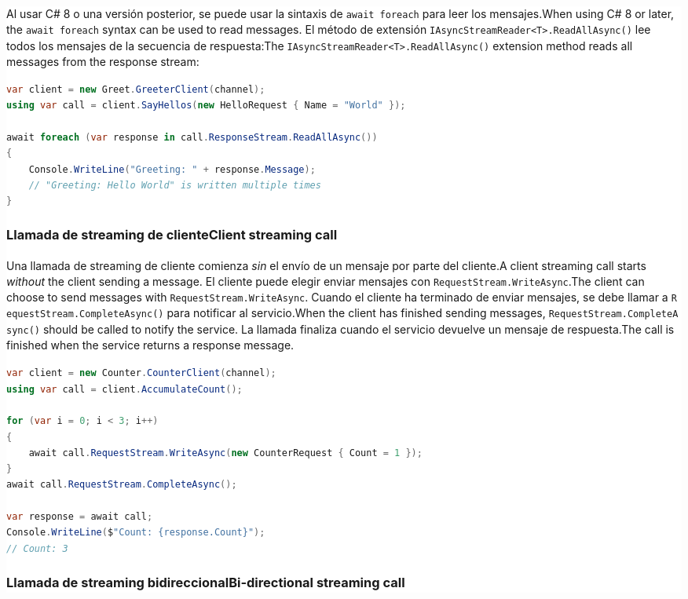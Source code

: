 <span data-ttu-id="76dd5-168">Al usar C# 8 o una versión posterior, se puede usar la sintaxis de `await foreach` para leer los mensajes.</span><span class="sxs-lookup"><span data-stu-id="76dd5-168">When using C# 8 or later, the `await foreach` syntax can be used to read messages.</span></span> <span data-ttu-id="76dd5-169">El método de extensión `IAsyncStreamReader<T>.ReadAllAsync()` lee todos los mensajes de la secuencia de respuesta:</span><span class="sxs-lookup"><span data-stu-id="76dd5-169">The `IAsyncStreamReader<T>.ReadAllAsync()` extension method reads all messages from the response stream:</span></span>

```csharp
var client = new Greet.GreeterClient(channel);
using var call = client.SayHellos(new HelloRequest { Name = "World" });

await foreach (var response in call.ResponseStream.ReadAllAsync())
{
    Console.WriteLine("Greeting: " + response.Message);
    // "Greeting: Hello World" is written multiple times
}
```

### <a name="client-streaming-call"></a><span data-ttu-id="76dd5-170">Llamada de streaming de cliente</span><span class="sxs-lookup"><span data-stu-id="76dd5-170">Client streaming call</span></span>

<span data-ttu-id="76dd5-171">Una llamada de streaming de cliente comienza *sin* el envío de un mensaje por parte del cliente.</span><span class="sxs-lookup"><span data-stu-id="76dd5-171">A client streaming call starts *without* the client sending a message.</span></span> <span data-ttu-id="76dd5-172">El cliente puede elegir enviar mensajes con `RequestStream.WriteAsync`.</span><span class="sxs-lookup"><span data-stu-id="76dd5-172">The client can choose to send messages with `RequestStream.WriteAsync`.</span></span> <span data-ttu-id="76dd5-173">Cuando el cliente ha terminado de enviar mensajes, se debe llamar a `RequestStream.CompleteAsync()` para notificar al servicio.</span><span class="sxs-lookup"><span data-stu-id="76dd5-173">When the client has finished sending messages, `RequestStream.CompleteAsync()` should be called to notify the service.</span></span> <span data-ttu-id="76dd5-174">La llamada finaliza cuando el servicio devuelve un mensaje de respuesta.</span><span class="sxs-lookup"><span data-stu-id="76dd5-174">The call is finished when the service returns a response message.</span></span>

```csharp
var client = new Counter.CounterClient(channel);
using var call = client.AccumulateCount();

for (var i = 0; i < 3; i++)
{
    await call.RequestStream.WriteAsync(new CounterRequest { Count = 1 });
}
await call.RequestStream.CompleteAsync();

var response = await call;
Console.WriteLine($"Count: {response.Count}");
// Count: 3
```

### <a name="bi-directional-streaming-call"></a><span data-ttu-id="76dd5-175">Llamada de streaming bidireccional</span><span class="sxs-lookup"><span data-stu-id="76dd5-175">Bi-directional streaming call</span></span>
